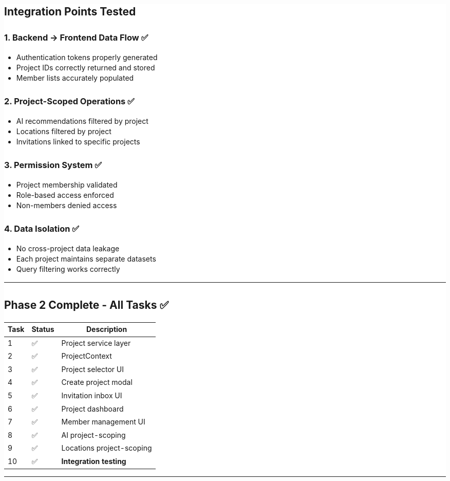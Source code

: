 ## Integration Points Tested

### 1. Backend → Frontend Data Flow ✅

- Authentication tokens properly generated
- Project IDs correctly returned and stored
- Member lists accurately populated

### 2. Project-Scoped Operations ✅

- AI recommendations filtered by project
- Locations filtered by project
- Invitations linked to specific projects

### 3. Permission System ✅

- Project membership validated
- Role-based access enforced
- Non-members denied access

### 4. Data Isolation ✅

- No cross-project data leakage
- Each project maintains separate datasets
- Query filtering works correctly

---

## Phase 2 Complete - All Tasks ✅

| Task | Status | Description               |
| ---- | ------ | ------------------------- |
| 1    | ✅     | Project service layer     |
| 2    | ✅     | ProjectContext            |
| 3    | ✅     | Project selector UI       |
| 4    | ✅     | Create project modal      |
| 5    | ✅     | Invitation inbox UI       |
| 6    | ✅     | Project dashboard         |
| 7    | ✅     | Member management UI      |
| 8    | ✅     | AI project-scoping        |
| 9    | ✅     | Locations project-scoping |
| 10   | ✅     | **Integration testing**   |

---
